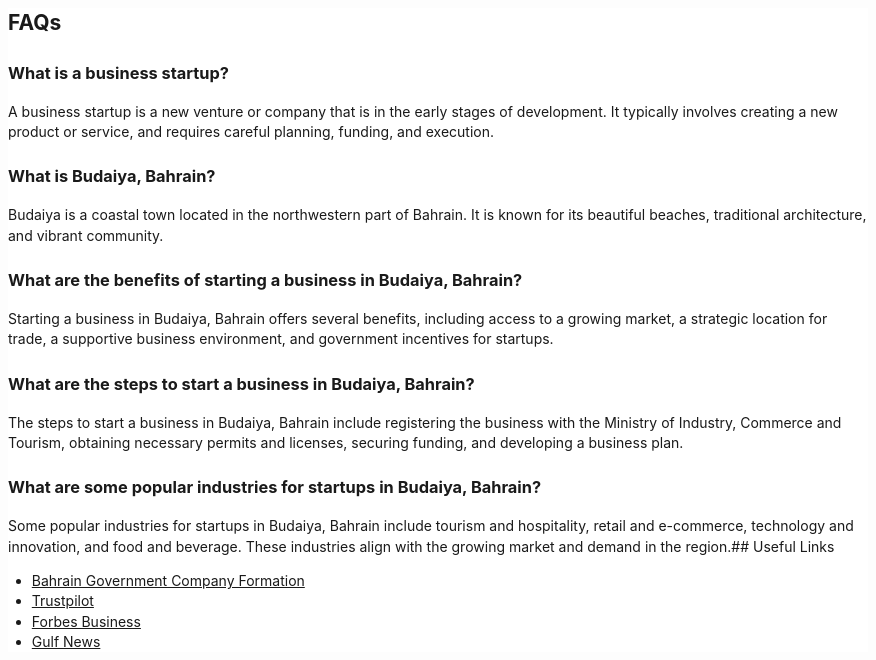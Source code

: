FAQs
----

### What is a business startup?

A business startup is a new venture or company that is in the early stages of development. It typically involves creating a new product or service, and requires careful planning, funding, and execution.

### What is Budaiya, Bahrain?

Budaiya is a coastal town located in the northwestern part of Bahrain. It is known for its beautiful beaches, traditional architecture, and vibrant community.

### What are the benefits of starting a business in Budaiya, Bahrain?

Starting a business in Budaiya, Bahrain offers several benefits, including access to a growing market, a strategic location for trade, a supportive business environment, and government incentives for startups.

### What are the steps to start a business in Budaiya, Bahrain?

The steps to start a business in Budaiya, Bahrain include registering the business with the Ministry of Industry, Commerce and Tourism, obtaining necessary permits and licenses, securing funding, and developing a business plan.

### What are some popular industries for startups in Budaiya, Bahrain?

Some popular industries for startups in Budaiya, Bahrain include tourism and hospitality, retail and e-commerce, technology and innovation, and food and beverage. These industries align with the growing market and demand in the region.## Useful Links
- [Bahrain Government Company Formation](https://www.sijilat.bh/setupyourbusiness.aspx)
- [Trustpilot](https://www.trustpilot.com/)
- [Forbes Business](https://www.forbes.com/business/)
- [Gulf News](https://gulfnews.com/)

